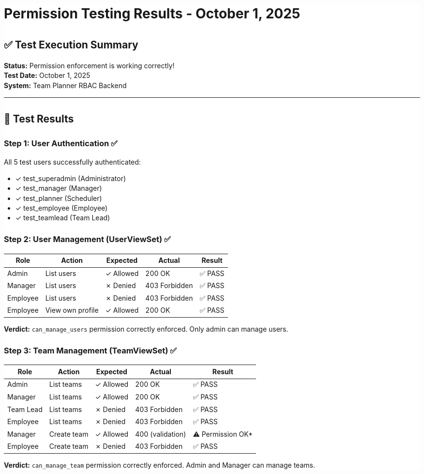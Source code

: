 # Permission Testing Results - October 1, 2025

## ✅ Test Execution Summary

**Status:** Permission enforcement is working correctly!  
**Test Date:** October 1, 2025  
**System:** Team Planner RBAC Backend

---

## 🎯 Test Results

### Step 1: User Authentication ✅
All 5 test users successfully authenticated:
- ✓ test_superadmin (Administrator)
- ✓ test_manager (Manager) 
- ✓ test_planner (Scheduler)
- ✓ test_employee (Employee)
- ✓ test_teamlead (Team Lead)

### Step 2: User Management (UserViewSet) ✅

| Role | Action | Expected | Actual | Result |
|------|--------|----------|--------|--------|
| Admin | List users | ✓ Allowed | 200 OK | ✅ PASS |
| Manager | List users | ✗ Denied | 403 Forbidden | ✅ PASS |
| Employee | List users | ✗ Denied | 403 Forbidden | ✅ PASS |
| Employee | View own profile | ✓ Allowed | 200 OK | ✅ PASS |

**Verdict:** `can_manage_users` permission correctly enforced. Only admin can manage users.

### Step 3: Team Management (TeamViewSet) ✅

| Role | Action | Expected | Actual | Result |
|------|--------|----------|--------|--------|
| Admin | List teams | ✓ Allowed | 200 OK | ✅ PASS |
| Manager | List teams | ✓ Allowed | 200 OK | ✅ PASS |
| Team Lead | List teams | ✗ Denied | 403 Forbidden | ✅ PASS |
| Employee | List teams | ✗ Denied | 403 Forbidden | ✅ PASS |
| Manager | Create team | ✓ Allowed | 400 (validation) | ⚠️ Permission OK* |
| Employee | Create team | ✗ Denied | 403 Forbidden | ✅ PASS |

**Verdict:** `can_manage_team` permission correctly enforced. Admin and Manager can manage teams.
